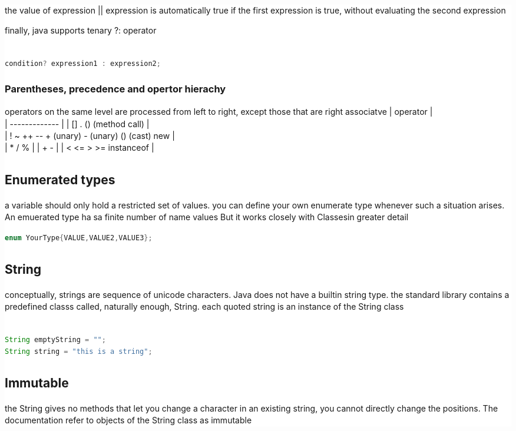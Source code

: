 

the value of expression || expression is automatically true if the first expression is true, without evaluating the second expression 

finally, java supports tenary ?: operator 

```java

condition? expression1 : expression2;

```


### Parentheses, precedence and opertor hierachy 
operators on the same level are processed from left to right, except those that are right associatve 
| operator  |  
| ------------- | 
| [] . () (method call)  |  
 | ! ~ ++ -- + (unary) - (unary) () (cast) new  |  
| * / % | 
| + - | 
| < <= > >= instanceof | 


## Enumerated types 
a variable should only hold a restricted set of values. you can define your own enumerate type whenever such a situation arises. An emuerated type ha sa finite number of name values But it works closely with Classesin greater detail 

```java 
enum YourType{VALUE,VALUE2,VALUE3};

```


## String 

conceptually, strings are sequence of unicode characters. 
Java does not have a builtin string type. the standard library contains a predefined classs called, naturally enough, String. each quoted string is an instance of the String class 

```java 

String emptyString = "";
String string = "this is a string";

```
## Immutable 
the String gives no methods that let you change a character in an existing string, you cannot directly change the positions. The documentation refer to objects of the String class as immutable 

